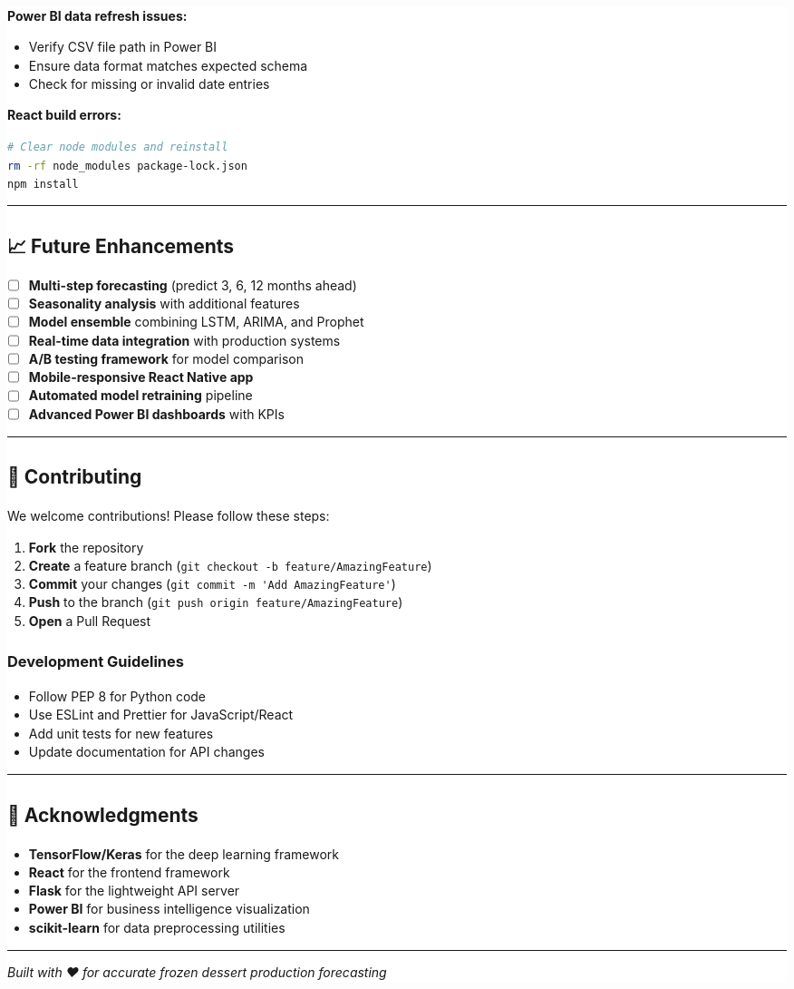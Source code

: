 **Power BI data refresh issues:**
- Verify CSV file path in Power BI
- Ensure data format matches expected schema
- Check for missing or invalid date entries

**React build errors:**
```bash
# Clear node modules and reinstall
rm -rf node_modules package-lock.json
npm install
```

---

## 📈 Future Enhancements

- [ ] **Multi-step forecasting** (predict 3, 6, 12 months ahead)
- [ ] **Seasonality analysis** with additional features
- [ ] **Model ensemble** combining LSTM, ARIMA, and Prophet
- [ ] **Real-time data integration** with production systems
- [ ] **A/B testing framework** for model comparison
- [ ] **Mobile-responsive React Native app**
- [ ] **Automated model retraining** pipeline
- [ ] **Advanced Power BI dashboards** with KPIs

---

## 🤝 Contributing

We welcome contributions! Please follow these steps:

1. **Fork** the repository
2. **Create** a feature branch (`git checkout -b feature/AmazingFeature`)
3. **Commit** your changes (`git commit -m 'Add AmazingFeature'`)
4. **Push** to the branch (`git push origin feature/AmazingFeature`)
5. **Open** a Pull Request

### Development Guidelines
- Follow PEP 8 for Python code
- Use ESLint and Prettier for JavaScript/React
- Add unit tests for new features
- Update documentation for API changes

---


## 🙏 Acknowledgments

- **TensorFlow/Keras** for the deep learning framework
- **React** for the frontend framework
- **Flask** for the lightweight API server
- **Power BI** for business intelligence visualization
- **scikit-learn** for data preprocessing utilities

---


*Built with ❤️ for accurate frozen dessert production forecasting*